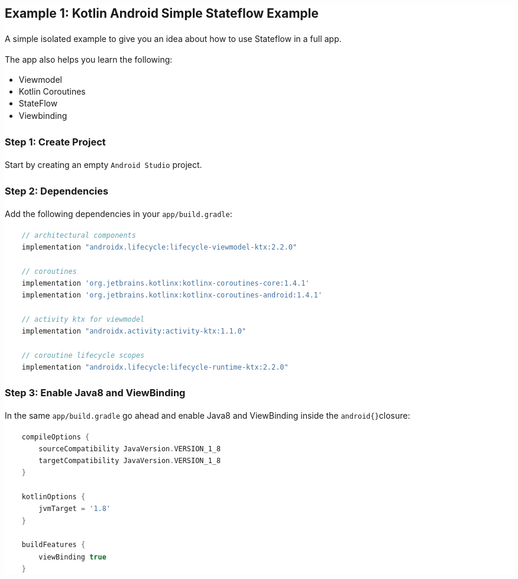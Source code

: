 ## Example 1: Kotlin Android Simple Stateflow Example

A simple isolated example to give you an idea about how to use Stateflow in a full app.

The app also helps you learn the following:

- Viewmodel
- Kotlin Coroutines
- StateFlow
- Viewbinding

### Step 1: Create Project

Start by creating an empty `Android Studio` project.

### Step 2: Dependencies

Add the following dependencies in your `app/build.gradle`:

```groovy
    // architectural components
    implementation "androidx.lifecycle:lifecycle-viewmodel-ktx:2.2.0"

    // coroutines
    implementation 'org.jetbrains.kotlinx:kotlinx-coroutines-core:1.4.1'
    implementation 'org.jetbrains.kotlinx:kotlinx-coroutines-android:1.4.1'

    // activity ktx for viewmodel
    implementation "androidx.activity:activity-ktx:1.1.0"

    // coroutine lifecycle scopes
    implementation "androidx.lifecycle:lifecycle-runtime-ktx:2.2.0"
```

### Step 3: Enable Java8 and ViewBinding

In the same `app/build.gradle` go ahead and enable Java8 and ViewBinding inside the `android{}`closure:

```groovy
    compileOptions {
        sourceCompatibility JavaVersion.VERSION_1_8
        targetCompatibility JavaVersion.VERSION_1_8
    }

    kotlinOptions {
        jvmTarget = '1.8'
    }

    buildFeatures {
        viewBinding true
    }
```
